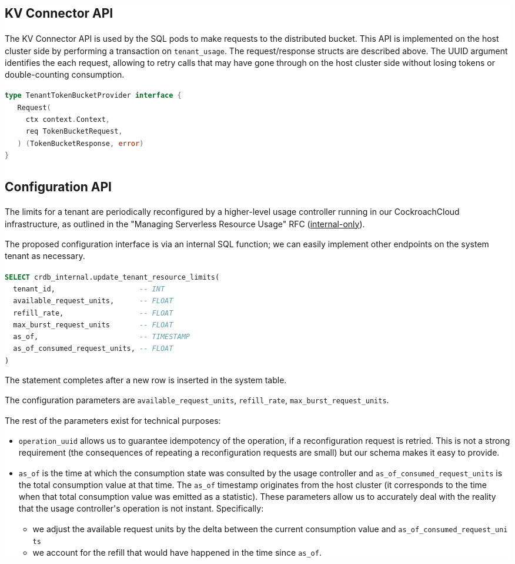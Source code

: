 ## KV Connector API

The KV Connector API is used by the SQL pods to make requests to the distributed
bucket. This API is implemented on the host cluster side by performing a
transaction on `tenant_usage`. The request/response structs are described above.
The UUID argument identifies the each request, allowing to retry calls that may
have gone through on the host cluster side without losing tokens or
double-counting consumption.

```go
type TenantTokenBucketProvider interface {
   Request(
     ctx context.Context,
     req TokenBucketRequest,
   ) (TokenBucketResponse, error)
}
```

## Configuration API

The limits for a tenant are periodically reconfigured by a higher-level usage
controller running in our CockroachCloud infrastructure, as outlined in the
"Managing Serverless Resource Usage" RFC
([internal-only](https://github.com/cockroachlabs/managed-service/blob/master/docs/RFCS/20210603_serverless_usage.md#usage-controller-cc-4116)).

The proposed configuration interface is via an internal SQL function; we can
easily implement other endpoints on the system tenant as necessary.

```sql
SELECT crdb_internal.update_tenant_resource_limits(
  tenant_id,                    -- INT
  available_request_units,      -- FLOAT
  refill_rate,                  -- FLOAT
  max_burst_request_units       -- FLOAT
  as_of,                        -- TIMESTAMP
  as_of_consumed_request_units, -- FLOAT
)
```

The statement completes after a new row is inserted in the system table.

The configuration parameters are `available_request_units`, `refill_rate`,
`max_burst_request_units`.

The rest of the parameters exist for technical purposes:

 - `operation_uuid` allows us to guarantee idempotency of the operation, if a
   reconfiguration request is retried. This is not a strong requirement (the
   consequences of repeating a reconfiguration requests are small) but our
   schema makes it easy to provide.

 - `as_of` is the time at which the consumption state was consulted by the usage
   controller and `as_of_consumed_request_units` is the total consumption value
   at that time.  The `as_of` timestamp originates from the host cluster (it
   corresponds to the time when that total consumption value was emitted as a
   statistic). These parameters allow us to accurately deal with the reality
   that the usage controller's operation is not instant. Specifically:
    * we adjust the available request units by the delta between
      the current consumption value and `as_of_consumed_request_units`
    * we account for the refill that would have happened in the time since
      `as_of`.

